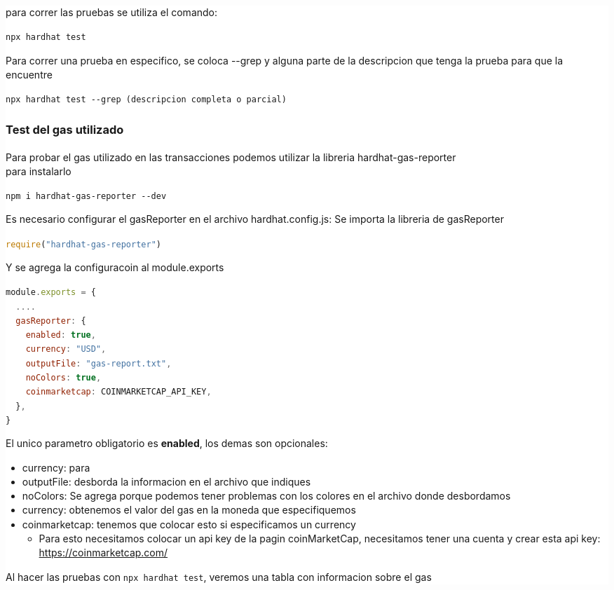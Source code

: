 para correr las pruebas se utiliza el comando:
```
npx hardhat test
```
Para correr una prueba en especifico, se coloca --grep y alguna parte de la descripcion que tenga la prueba para que la encuentre
```
npx hardhat test --grep (descripcion completa o parcial)
```

### Test del gas utilizado

Para probar el gas utilizado en las transacciones podemos utilizar la libreria hardhat-gas-reporter\
para instalarlo
```
npm i hardhat-gas-reporter --dev
```

Es necesario configurar el gasReporter en el archivo hardhat.config.js:
Se importa la libreria de gasReporter
```javascript
require("hardhat-gas-reporter")

```
Y se agrega la configuracoin al module.exports
```javascript
module.exports = {
  ....
  gasReporter: {
    enabled: true,
    currency: "USD",
    outputFile: "gas-report.txt",
    noColors: true,
    coinmarketcap: COINMARKETCAP_API_KEY,
  },
}
```
El unico parametro obligatorio es **enabled**\, los demas son opcionales:
* currency: para  
* outputFile: desborda la informacion en el archivo que indiques
* noColors: Se agrega porque podemos tener problemas con los colores en el archivo donde desbordamos
* currency: obtenemos el valor del gas en la moneda que especifiquemos
* coinmarketcap: tenemos que colocar esto si especificamos un currency
  * Para esto necesitamos colocar un api key de la pagin coinMarketCap, necesitamos tener una cuenta y crear esta api key: https://coinmarketcap.com/


Al hacer las pruebas con `npx hardhat test`, veremos una tabla con informacion sobre el gas




